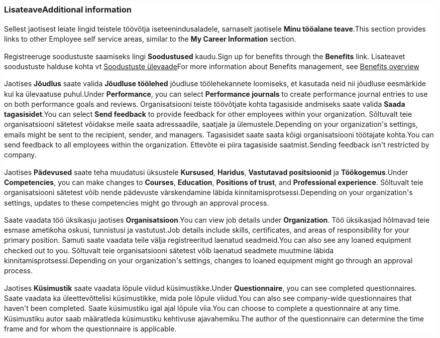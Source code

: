 ### <a name="additional-information"></a><span data-ttu-id="9448b-168">Lisateave</span><span class="sxs-lookup"><span data-stu-id="9448b-168">Additional information</span></span>

<span data-ttu-id="9448b-169">Sellest jaotisest leiate lingid teistele töövõtja iseteenindusaladele, sarnaselt jaotisele **Minu tööalane teave**.</span><span class="sxs-lookup"><span data-stu-id="9448b-169">This section provides links to other Employee self service areas, similar to the **My Career Information** section.</span></span>

<span data-ttu-id="9448b-170">Registreeruge soodustuste saamiseks lingi **Soodustused** kaudu.</span><span class="sxs-lookup"><span data-stu-id="9448b-170">Sign up for benefits through the **Benefits** link.</span></span> <span data-ttu-id="9448b-171">Lisateavet soodustuste halduse kohta vt [Soodustuste ülevaade](hr-benefits-management-overview.md)</span><span class="sxs-lookup"><span data-stu-id="9448b-171">For more information about Benefits management, see [Benefits overview](hr-benefits-management-overview.md)</span></span>

<span data-ttu-id="9448b-172">Jaotises **Jõudlus** saate valida **Jõudluse töölehed** jõudluse töölehekannete loomiseks, et kasutada neid nii jõudluse eesmärkide kui ka ülevaatuse puhul.</span><span class="sxs-lookup"><span data-stu-id="9448b-172">Under **Performance**, you can select **Performance journals** to create performance journal entries to use on both performance goals and reviews.</span></span> <span data-ttu-id="9448b-173">Organisatsiooni teiste töövõtjate kohta tagasiside andmiseks saate valida **Saada tagasisidet**.</span><span class="sxs-lookup"><span data-stu-id="9448b-173">You can select **Send feedback** to provide feedback for other employees within your organization.</span></span> <span data-ttu-id="9448b-174">Sõltuvalt teie organisatsiooni sätetest võidakse meile saata adressaadile, saatjale ja ülemustele.</span><span class="sxs-lookup"><span data-stu-id="9448b-174">Depending on your organization's settings, emails might be sent to the recipient, sender, and managers.</span></span> <span data-ttu-id="9448b-175">Tagasisidet saate saata kõigi organisatsiooni töötajate kohta.</span><span class="sxs-lookup"><span data-stu-id="9448b-175">You can send feedback to all employees within the organization.</span></span> <span data-ttu-id="9448b-176">Ettevõte ei piira tagasiside saatmist.</span><span class="sxs-lookup"><span data-stu-id="9448b-176">Sending feedback isn't restricted by company.</span></span>

<span data-ttu-id="9448b-177">Jaotises **Pädevused** saate teha muudatusi üksustele **Kursused**, **Haridus**, **Vastutavad positsioonid** ja **Töökogemus**.</span><span class="sxs-lookup"><span data-stu-id="9448b-177">Under **Competencies**, you can make changes to **Courses**, **Education**, **Positions of trust**, and **Professional experience**.</span></span> <span data-ttu-id="9448b-178">Sõltuvalt teie organisatsiooni sätetest võib nende pädevuste värskendamine läbida kinnitamisprotsessi.</span><span class="sxs-lookup"><span data-stu-id="9448b-178">Depending on your organization's settings, updates to these competencies might go through an approval process.</span></span>

<span data-ttu-id="9448b-179">Saate vaadata töö üksikasju jaotises **Organisatsioon**.</span><span class="sxs-lookup"><span data-stu-id="9448b-179">You can view job details under **Organization**.</span></span> <span data-ttu-id="9448b-180">Töö üksikasjad hõlmavad teie esmase ametikoha oskusi, tunnistusi ja vastutust.</span><span class="sxs-lookup"><span data-stu-id="9448b-180">Job details include skills, certificates, and areas of responsibility for your primary position.</span></span> <span data-ttu-id="9448b-181">Samuti saate vaadata teile välja registreeritud laenatud seadmeid.</span><span class="sxs-lookup"><span data-stu-id="9448b-181">You can also see any loaned equipment checked out to you.</span></span> <span data-ttu-id="9448b-182">Sõltuvalt teie organisatsiooni sätetest võib laenatud seadmete muutmine läbida kinnitamisprotsessi.</span><span class="sxs-lookup"><span data-stu-id="9448b-182">Depending on your organization's settings, changes to loaned equipment might go through an approval process.</span></span>

<span data-ttu-id="9448b-183">Jaotises **Küsimustik** saate vaadata lõpule viidud küsimustikke.</span><span class="sxs-lookup"><span data-stu-id="9448b-183">Under **Questionnaire**, you can see completed questionnaires.</span></span> <span data-ttu-id="9448b-184">Saate vaadata ka üleettevõttelisi küsimustikke, mida pole lõpule viidud.</span><span class="sxs-lookup"><span data-stu-id="9448b-184">You can also see company-wide questionnaires that haven't been completed.</span></span> <span data-ttu-id="9448b-185">Saate küsimustiku igal ajal lõpule viia.</span><span class="sxs-lookup"><span data-stu-id="9448b-185">You can choose to complete a questionnaire at any time.</span></span> <span data-ttu-id="9448b-186">Küsimustiku autor saab määratleda küsimustiku kehtivuse ajavahemiku.</span><span class="sxs-lookup"><span data-stu-id="9448b-186">The author of the questionnaire can determine the time frame and for whom the questionnaire is applicable.</span></span>
